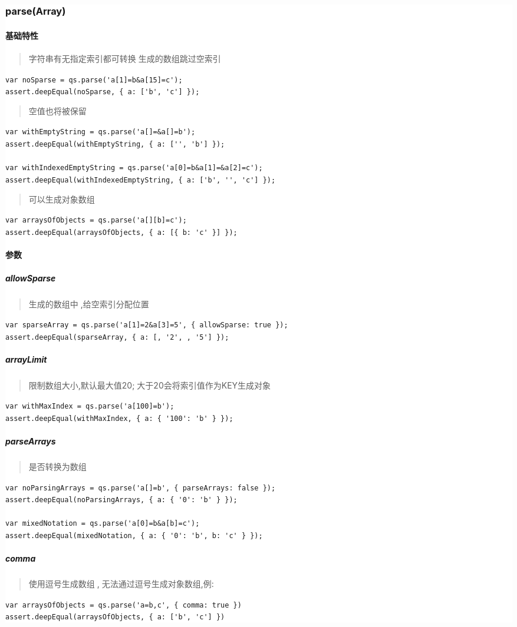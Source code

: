 ### parse(Array)
#### 基础特性
> 字符串有无指定索引都可转换
> 生成的数组跳过空索引
```
var noSparse = qs.parse('a[1]=b&a[15]=c');
assert.deepEqual(noSparse, { a: ['b', 'c'] });
```
> 空值也将被保留
```
var withEmptyString = qs.parse('a[]=&a[]=b');
assert.deepEqual(withEmptyString, { a: ['', 'b'] });

var withIndexedEmptyString = qs.parse('a[0]=b&a[1]=&a[2]=c');
assert.deepEqual(withIndexedEmptyString, { a: ['b', '', 'c'] });
```
> 可以生成对象数组
```
var arraysOfObjects = qs.parse('a[][b]=c');
assert.deepEqual(arraysOfObjects, { a: [{ b: 'c' }] });
```

#### 参数
##### allowSparse
> 生成的数组中  ,给空索引分配位置
```
var sparseArray = qs.parse('a[1]=2&a[3]=5', { allowSparse: true });
assert.deepEqual(sparseArray, { a: [, '2', , '5'] });
```
##### arrayLimit
> 限制数组大小,默认最大值20; 大于20会将索引值作为KEY生成对象
```
var withMaxIndex = qs.parse('a[100]=b');
assert.deepEqual(withMaxIndex, { a: { '100': 'b' } });
```
##### parseArrays
> 是否转换为数组
```
var noParsingArrays = qs.parse('a[]=b', { parseArrays: false });
assert.deepEqual(noParsingArrays, { a: { '0': 'b' } });

var mixedNotation = qs.parse('a[0]=b&a[b]=c');
assert.deepEqual(mixedNotation, { a: { '0': 'b', b: 'c' } });
```
##### comma
> 使用逗号生成数组 , 无法通过逗号生成对象数组,例:  
```
var arraysOfObjects = qs.parse('a=b,c', { comma: true })
assert.deepEqual(arraysOfObjects, { a: ['b', 'c'] })
```


